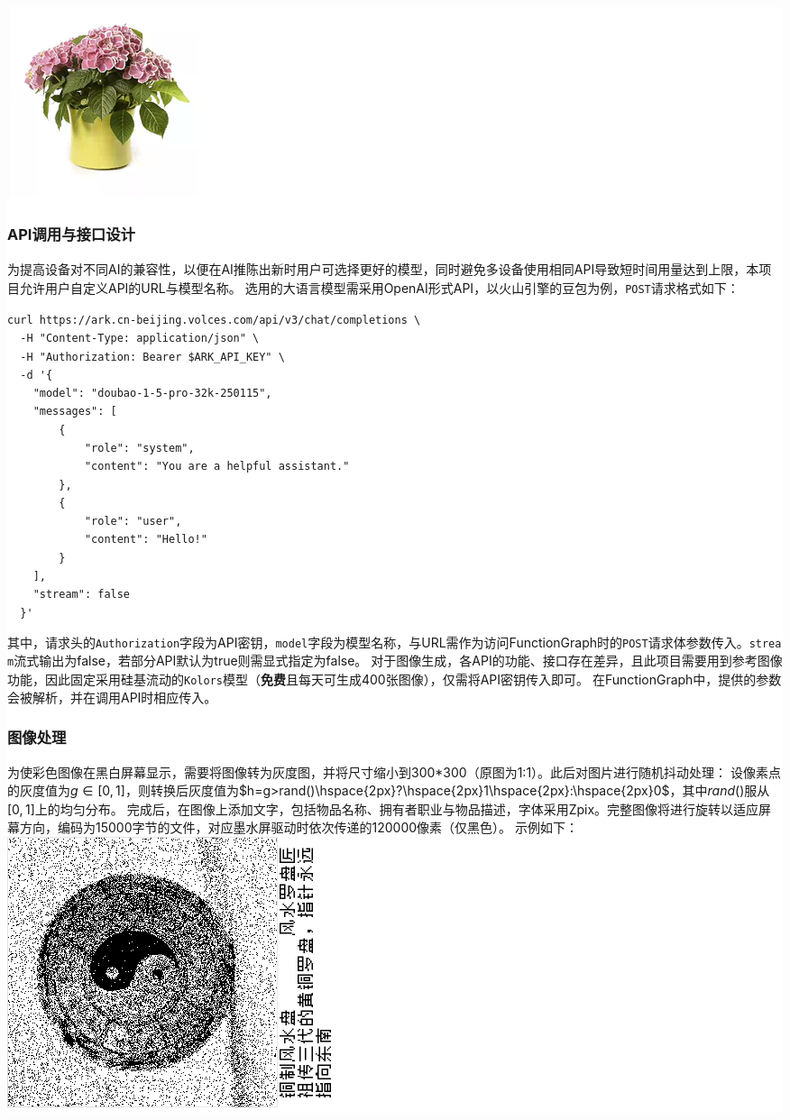 ![](2025-09-26-22-09-09.png)

### API调用与接口设计
为提高设备对不同AI的兼容性，以便在AI推陈出新时用户可选择更好的模型，同时避免多设备使用相同API导致短时间用量达到上限，本项目允许用户自定义API的URL与模型名称。
选用的大语言模型需采用OpenAI形式API，以火山引擎的豆包为例，`POST`请求格式如下：
```
curl https://ark.cn-beijing.volces.com/api/v3/chat/completions \
  -H "Content-Type: application/json" \
  -H "Authorization: Bearer $ARK_API_KEY" \
  -d '{
    "model": "doubao-1-5-pro-32k-250115",
    "messages": [
        {
            "role": "system",
            "content": "You are a helpful assistant."
        },
        {
            "role": "user",
            "content": "Hello!"
        }
    ],
    "stream": false
  }'
```
其中，请求头的`Authorization`字段为API密钥，`model`字段为模型名称，与URL需作为访问FunctionGraph时的`POST`请求体参数传入。`stream`流式输出为false，若部分API默认为true则需显式指定为false。
对于图像生成，各API的功能、接口存在差异，且此项目需要用到参考图像功能，因此固定采用硅基流动的`Kolors`模型（**免费**且每天可生成400张图像），仅需将API密钥传入即可。
在FunctionGraph中，提供的参数会被解析，并在调用API时相应传入。

### 图像处理
为使彩色图像在黑白屏幕显示，需要将图像转为灰度图，并将尺寸缩小到300\*300（原图为1:1）。此后对图片进行随机抖动处理：
设像素点的灰度值为$g\in[0,1]$，则转换后灰度值为$h=g>rand()\hspace{2px}?\hspace{2px}1\hspace{2px}:\hspace{2px}0$，其中$rand()$服从$[0,1]$上的均匀分布。
完成后，在图像上添加文字，包括物品名称、拥有者职业与物品描述，字体采用Zpix。完整图像将进行旋转以适应屏幕方向，编码为15000字节的文件，对应墨水屏驱动时依次传递的120000像素（仅黑色）。
示例如下：
![](2025-09-26-22-23-09.png)
